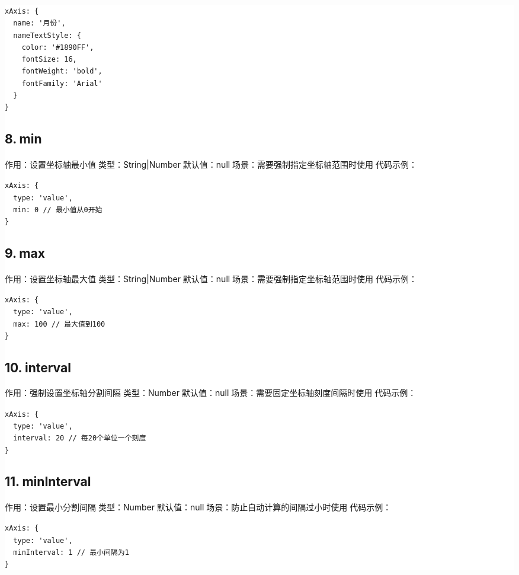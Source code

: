 ```
xAxis: {
  name: '月份',
  nameTextStyle: {
    color: '#1890FF',
    fontSize: 16,
    fontWeight: 'bold',
    fontFamily: 'Arial'
  }
}
```

## 8. min

作用：设置坐标轴最小值 类型：String|Number 默认值：null 场景：需要强制指定坐标轴范围时使用 代码示例：

```
xAxis: {
  type: 'value',
  min: 0 // 最小值从0开始
}
```

## 9. max

作用：设置坐标轴最大值 类型：String|Number 默认值：null 场景：需要强制指定坐标轴范围时使用 代码示例：

```
xAxis: {
  type: 'value',
  max: 100 // 最大值到100
}
```

## 10. interval

作用：强制设置坐标轴分割间隔 类型：Number 默认值：null 场景：需要固定坐标轴刻度间隔时使用 代码示例：

```
xAxis: {
  type: 'value',
  interval: 20 // 每20个单位一个刻度
}
```

## 11. minInterval

作用：设置最小分割间隔 类型：Number 默认值：null 场景：防止自动计算的间隔过小时使用 代码示例：

```
xAxis: {
  type: 'value',
  minInterval: 1 // 最小间隔为1
}
```
